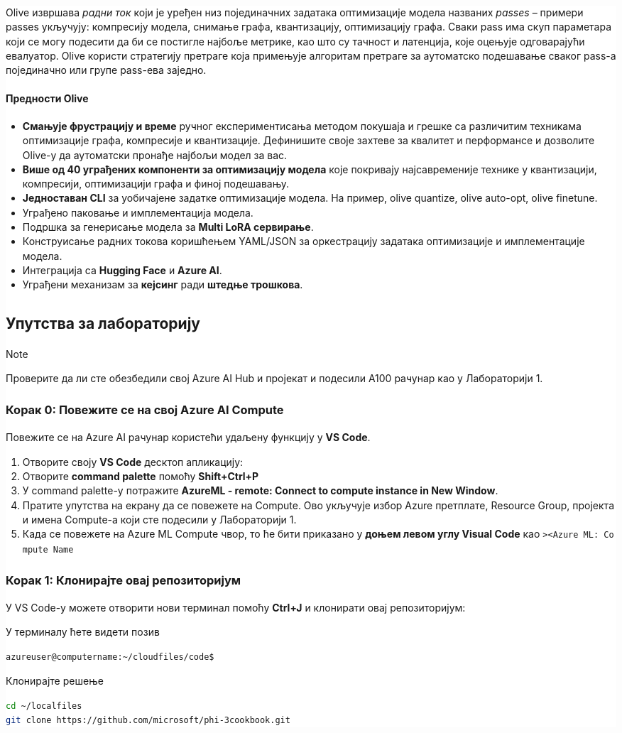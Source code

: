 Olive извршава *радни ток* који је уређен низ појединачних задатака оптимизације модела названих *passes* – примери passes укључују: компресију модела, снимање графа, квантизацију, оптимизацију графа. Сваки pass има скуп параметара који се могу подесити да би се постигле најбоље метрике, као што су тачност и латенција, које оцењује одговарајући евалуатор. Olive користи стратегију претраге која примењује алгоритам претраге за аутоматско подешавање сваког pass-а појединачно или групе pass-ева заједно.

#### Предности Olive

- **Смањује фрустрацију и време** ручног експериментисања методом покушаја и грешке са различитим техникама оптимизације графа, компресије и квантизације. Дефинишите своје захтеве за квалитет и перформансе и дозволите Olive-у да аутоматски пронађе најбољи модел за вас.
- **Више од 40 уграђених компоненти за оптимизацију модела** које покривају најсавременије технике у квантизацији, компресији, оптимизацији графа и финој подешавању.
- **Једноставан CLI** за уобичајене задатке оптимизације модела. На пример, olive quantize, olive auto-opt, olive finetune.
- Уграђено паковање и имплементација модела.
- Подршка за генерисање модела за **Multi LoRA сервирање**.
- Конструисање радних токова коришћењем YAML/JSON за оркестрацију задатака оптимизације и имплементације модела.
- Интеграција са **Hugging Face** и **Azure AI**.
- Уграђени механизам за **кејсинг** ради **штедње трошкова**.

## Упутства за лабораторију

> [!NOTE]
> Проверите да ли сте обезбедили свој Azure AI Hub и пројекат и подесили A100 рачунар као у Лабораторији 1.

### Корак 0: Повежите се на свој Azure AI Compute

Повежите се на Azure AI рачунар користећи удаљену функцију у **VS Code**.

1. Отворите своју **VS Code** десктоп апликацију:
1. Отворите **command palette** помоћу  **Shift+Ctrl+P**
1. У command palette-у потражите **AzureML - remote: Connect to compute instance in New Window**.
1. Пратите упутства на екрану да се повежете на Compute. Ово укључује избор Azure претплате, Resource Group, пројекта и имена Compute-а који сте подесили у Лабораторији 1.
1. Када се повежете на Azure ML Compute чвор, то ће бити приказано у **доњем левом углу Visual Code** као `><Azure ML: Compute Name`

### Корак 1: Клонирајте овај репозиторијум

У VS Code-у можете отворити нови терминал помоћу **Ctrl+J** и клонирати овај репозиторијум:

У терминалу ћете видети позив

```
azureuser@computername:~/cloudfiles/code$ 
```
Клонирајте решење

```bash
cd ~/localfiles
git clone https://github.com/microsoft/phi-3cookbook.git
```
